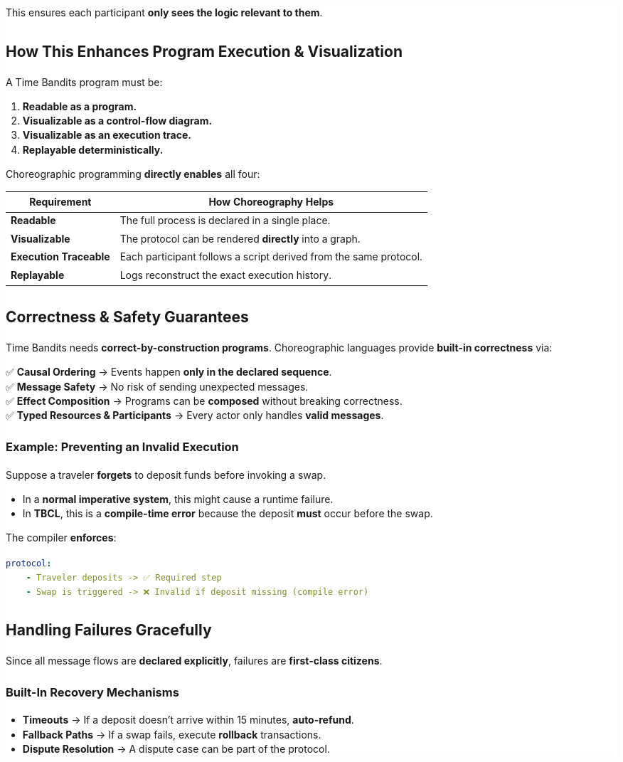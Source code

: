This ensures each participant **only sees the logic relevant to them**.

## **How This Enhances Program Execution & Visualization**

A Time Bandits program must be:
1. **Readable as a program.**
2. **Visualizable as a control-flow diagram.**
3. **Visualizable as an execution trace.**
4. **Replayable deterministically.**

Choreographic programming **directly enables** all four:

| Requirement | How Choreography Helps |
|---|---|
| **Readable** | The full process is declared in a single place. |
| **Visualizable** | The protocol can be rendered **directly** into a graph. |
| **Execution Traceable** | Each participant follows a script derived from the same protocol. |
| **Replayable** | Logs reconstruct the exact execution history. |

## **Correctness & Safety Guarantees**

Time Bandits needs **correct-by-construction programs**. Choreographic languages provide **built-in correctness** via:

✅ **Causal Ordering** → Events happen **only in the declared sequence**.  
✅ **Message Safety** → No risk of sending unexpected messages.  
✅ **Effect Composition** → Programs can be **composed** without breaking correctness.  
✅ **Typed Resources & Participants** → Every actor only handles **valid messages**.  

### **Example: Preventing an Invalid Execution**
Suppose a traveler **forgets** to deposit funds before invoking a swap.

- In a **normal imperative system**, this might cause a runtime failure.
- In **TBCL**, this is a **compile-time error** because the deposit **must** occur before the swap.

The compiler **enforces**:
```yaml
protocol:
    - Traveler deposits -> ✅ Required step
    - Swap is triggered -> ❌ Invalid if deposit missing (compile error)
```

## **Handling Failures Gracefully**
Since all message flows are **declared explicitly**, failures are **first-class citizens**.

### **Built-In Recovery Mechanisms**
- **Timeouts** → If a deposit doesn’t arrive within 15 minutes, **auto-refund**.
- **Fallback Paths** → If a swap fails, execute **rollback** transactions.
- **Dispute Resolution** → A dispute case can be part of the protocol.
